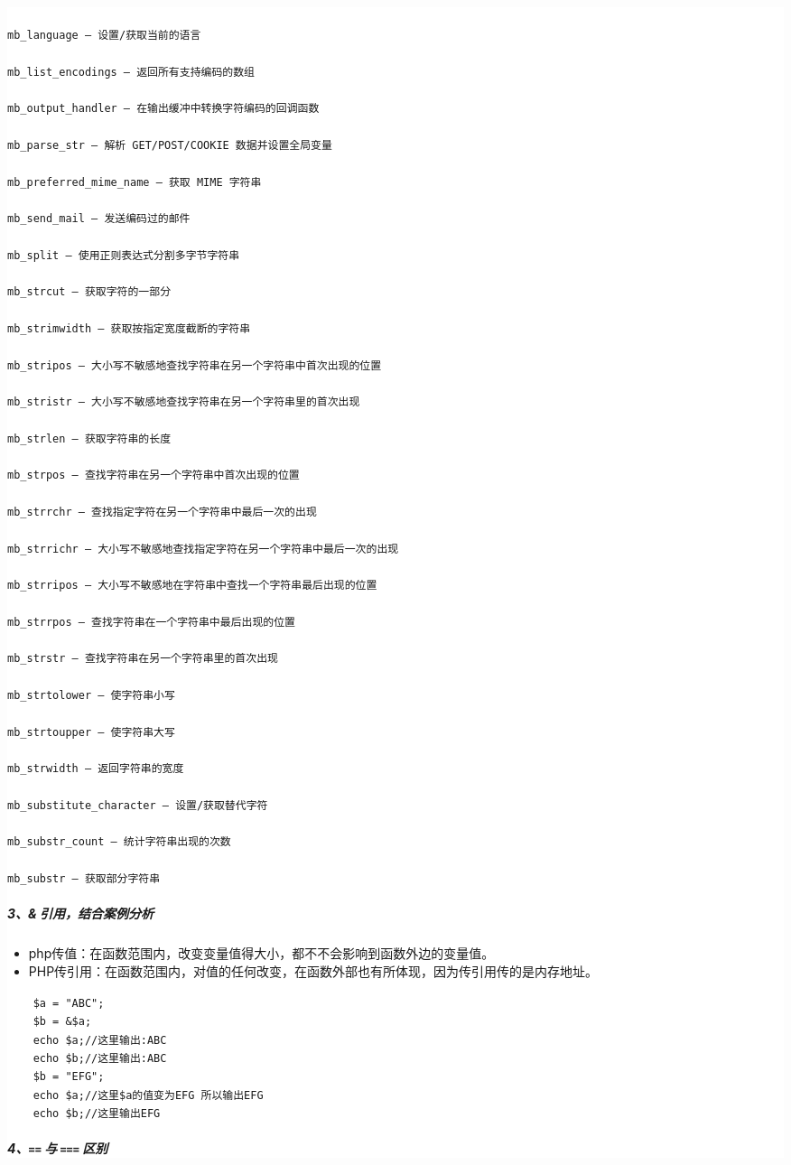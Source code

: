 ```

mb_language — 设置/获取当前的语言

mb_list_encodings — 返回所有支持编码的数组

mb_output_handler — 在输出缓冲中转换字符编码的回调函数

mb_parse_str — 解析 GET/POST/COOKIE 数据并设置全局变量

mb_preferred_mime_name — 获取 MIME 字符串

mb_send_mail — 发送编码过的邮件

mb_split — 使用正则表达式分割多字节字符串

mb_strcut — 获取字符的一部分

mb_strimwidth — 获取按指定宽度截断的字符串

mb_stripos — 大小写不敏感地查找字符串在另一个字符串中首次出现的位置

mb_stristr — 大小写不敏感地查找字符串在另一个字符串里的首次出现

mb_strlen — 获取字符串的长度

mb_strpos — 查找字符串在另一个字符串中首次出现的位置

mb_strrchr — 查找指定字符在另一个字符串中最后一次的出现

mb_strrichr — 大小写不敏感地查找指定字符在另一个字符串中最后一次的出现

mb_strripos — 大小写不敏感地在字符串中查找一个字符串最后出现的位置

mb_strrpos — 查找字符串在一个字符串中最后出现的位置

mb_strstr — 查找字符串在另一个字符串里的首次出现

mb_strtolower — 使字符串小写

mb_strtoupper — 使字符串大写

mb_strwidth — 返回字符串的宽度

mb_substitute_character — 设置/获取替代字符

mb_substr_count — 统计字符串出现的次数

mb_substr — 获取部分字符串
```
##### 3、& 引用，结合案例分析
- php传值：在函数范围内，改变变量值得大小，都不不会影响到函数外边的变量值。
- PHP传引用：在函数范围内，对值的任何改变，在函数外部也有所体现，因为传引用传的是内存地址。
```
    $a = "ABC";
    $b = &$a;
    echo $a;//这里输出:ABC
    echo $b;//这里输出:ABC
    $b = "EFG";
    echo $a;//这里$a的值变为EFG 所以输出EFG
    echo $b;//这里输出EFG
```
##### 4、`==` 与 `===` 区别
```
```